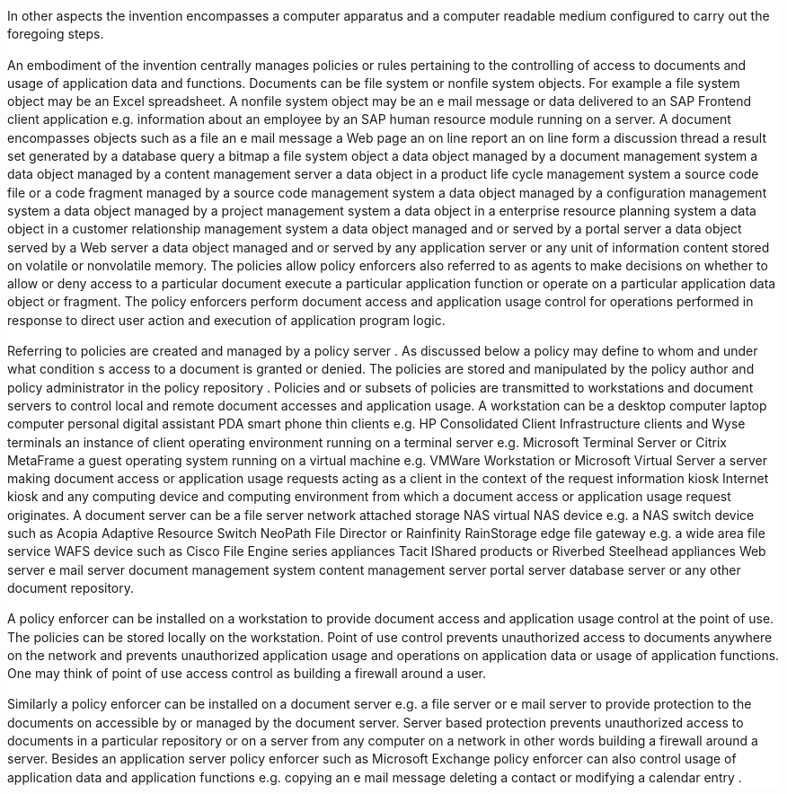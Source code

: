 In other aspects the invention encompasses a computer apparatus and a computer readable medium configured to carry out the foregoing steps.

An embodiment of the invention centrally manages policies or rules pertaining to the controlling of access to documents and usage of application data and functions. Documents can be file system or nonfile system objects. For example a file system object may be an Excel spreadsheet. A nonfile system object may be an e mail message or data delivered to an SAP Frontend client application e.g. information about an employee by an SAP human resource module running on a server. A document encompasses objects such as a file an e mail message a Web page an on line report an on line form a discussion thread a result set generated by a database query a bitmap a file system object a data object managed by a document management system a data object managed by a content management server a data object in a product life cycle management system a source code file or a code fragment managed by a source code management system a data object managed by a configuration management system a data object managed by a project management system a data object in a enterprise resource planning system a data object in a customer relationship management system a data object managed and or served by a portal server a data object served by a Web server a data object managed and or served by any application server or any unit of information content stored on volatile or nonvolatile memory. The policies allow policy enforcers also referred to as agents to make decisions on whether to allow or deny access to a particular document execute a particular application function or operate on a particular application data object or fragment. The policy enforcers perform document access and application usage control for operations performed in response to direct user action and execution of application program logic.

Referring to policies are created and managed by a policy server . As discussed below a policy may define to whom and under what condition s access to a document is granted or denied. The policies are stored and manipulated by the policy author and policy administrator in the policy repository . Policies and or subsets of policies are transmitted to workstations and document servers to control local and remote document accesses and application usage. A workstation can be a desktop computer laptop computer personal digital assistant PDA smart phone thin clients e.g. HP Consolidated Client Infrastructure clients and Wyse terminals an instance of client operating environment running on a terminal server e.g. Microsoft Terminal Server or Citrix MetaFrame a guest operating system running on a virtual machine e.g. VMWare Workstation or Microsoft Virtual Server a server making document access or application usage requests acting as a client in the context of the request information kiosk Internet kiosk and any computing device and computing environment from which a document access or application usage request originates. A document server can be a file server network attached storage NAS virtual NAS device e.g. a NAS switch device such as Acopia Adaptive Resource Switch NeoPath File Director or Rainfinity RainStorage edge file gateway e.g. a wide area file service WAFS device such as Cisco File Engine series appliances Tacit IShared products or Riverbed Steelhead appliances Web server e mail server document management system content management server portal server database server or any other document repository.

A policy enforcer can be installed on a workstation to provide document access and application usage control at the point of use. The policies can be stored locally on the workstation. Point of use control prevents unauthorized access to documents anywhere on the network and prevents unauthorized application usage and operations on application data or usage of application functions. One may think of point of use access control as building a firewall around a user.

Similarly a policy enforcer can be installed on a document server e.g. a file server or e mail server to provide protection to the documents on accessible by or managed by the document server. Server based protection prevents unauthorized access to documents in a particular repository or on a server from any computer on a network in other words building a firewall around a server. Besides an application server policy enforcer such as Microsoft Exchange policy enforcer can also control usage of application data and application functions e.g. copying an e mail message deleting a contact or modifying a calendar entry .
